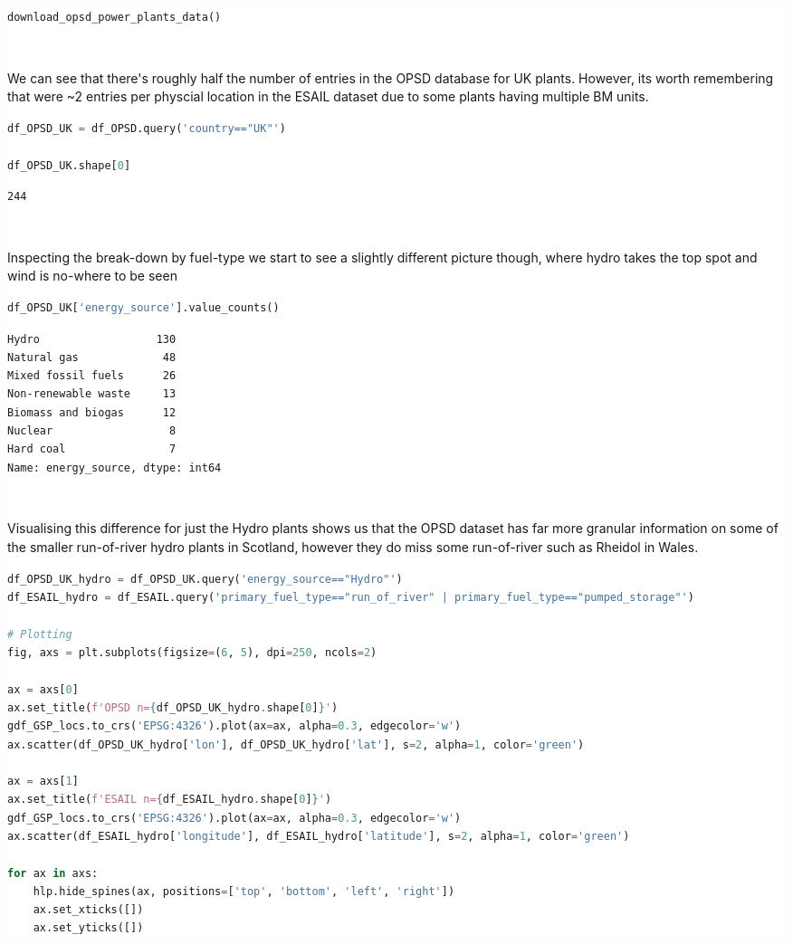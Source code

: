 ```python
download_opsd_power_plants_data()
```

<br>

We can see that there's roughly half the number of entries in the OPSD database for UK plants. However, its worth remembering that were ~2 entries per physcial location in the ESAIL dataset due to some plants having multiple BM units.

```python
df_OPSD_UK = df_OPSD.query('country=="UK"')

df_OPSD_UK.shape[0]
```




    244



<br>

Inspecting the break-down by fuel-type we start to see a slightly different picture though, where hydro takes the top spot and wind is no-where to be seen

```python
df_OPSD_UK['energy_source'].value_counts()
```




    Hydro                  130
    Natural gas             48
    Mixed fossil fuels      26
    Non-renewable waste     13
    Biomass and biogas      12
    Nuclear                  8
    Hard coal                7
    Name: energy_source, dtype: int64



<br>

Visualising this difference for just the Hydro plants shows us that the OPSD dataset has far more granular information on some of the smaller run-of-river hydro plants in Scotland, however they do miss some run-of-river such as Rheidol in Wales.

```python
df_OPSD_UK_hydro = df_OPSD_UK.query('energy_source=="Hydro"')
df_ESAIL_hydro = df_ESAIL.query('primary_fuel_type=="run_of_river" | primary_fuel_type=="pumped_storage"')

# Plotting
fig, axs = plt.subplots(figsize=(6, 5), dpi=250, ncols=2)

ax = axs[0]
ax.set_title(f'OPSD n={df_OPSD_UK_hydro.shape[0]}')
gdf_GSP_locs.to_crs('EPSG:4326').plot(ax=ax, alpha=0.3, edgecolor='w')
ax.scatter(df_OPSD_UK_hydro['lon'], df_OPSD_UK_hydro['lat'], s=2, alpha=1, color='green')

ax = axs[1]
ax.set_title(f'ESAIL n={df_ESAIL_hydro.shape[0]}')
gdf_GSP_locs.to_crs('EPSG:4326').plot(ax=ax, alpha=0.3, edgecolor='w')
ax.scatter(df_ESAIL_hydro['longitude'], df_ESAIL_hydro['latitude'], s=2, alpha=1, color='green')

for ax in axs:
    hlp.hide_spines(ax, positions=['top', 'bottom', 'left', 'right'])
    ax.set_xticks([])
    ax.set_yticks([])
```